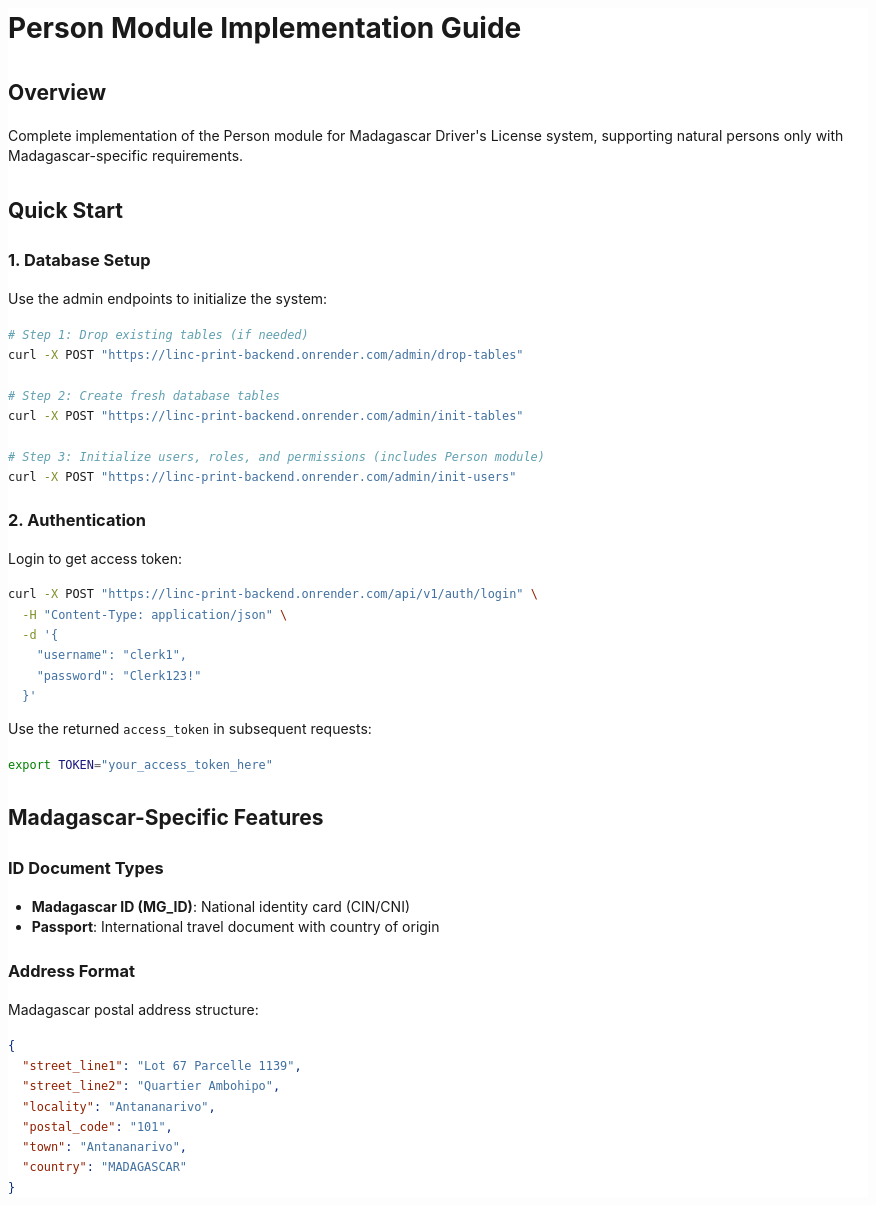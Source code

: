 # Person Module Implementation Guide

## Overview
Complete implementation of the Person module for Madagascar Driver's License system, supporting natural persons only with Madagascar-specific requirements.

## Quick Start

### 1. Database Setup
Use the admin endpoints to initialize the system:

```bash
# Step 1: Drop existing tables (if needed)
curl -X POST "https://linc-print-backend.onrender.com/admin/drop-tables"

# Step 2: Create fresh database tables
curl -X POST "https://linc-print-backend.onrender.com/admin/init-tables"

# Step 3: Initialize users, roles, and permissions (includes Person module)
curl -X POST "https://linc-print-backend.onrender.com/admin/init-users"
```

### 2. Authentication
Login to get access token:

```bash
curl -X POST "https://linc-print-backend.onrender.com/api/v1/auth/login" \
  -H "Content-Type: application/json" \
  -d '{
    "username": "clerk1",
    "password": "Clerk123!"
  }'
```

Use the returned `access_token` in subsequent requests:
```bash
export TOKEN="your_access_token_here"
```

## Madagascar-Specific Features

### ID Document Types
- **Madagascar ID (MG_ID)**: National identity card (CIN/CNI)
- **Passport**: International travel document with country of origin

### Address Format
Madagascar postal address structure:
```json
{
  "street_line1": "Lot 67 Parcelle 1139",
  "street_line2": "Quartier Ambohipo", 
  "locality": "Antananarivo",
  "postal_code": "101",
  "town": "Antananarivo",
  "country": "MADAGASCAR"
}
```
